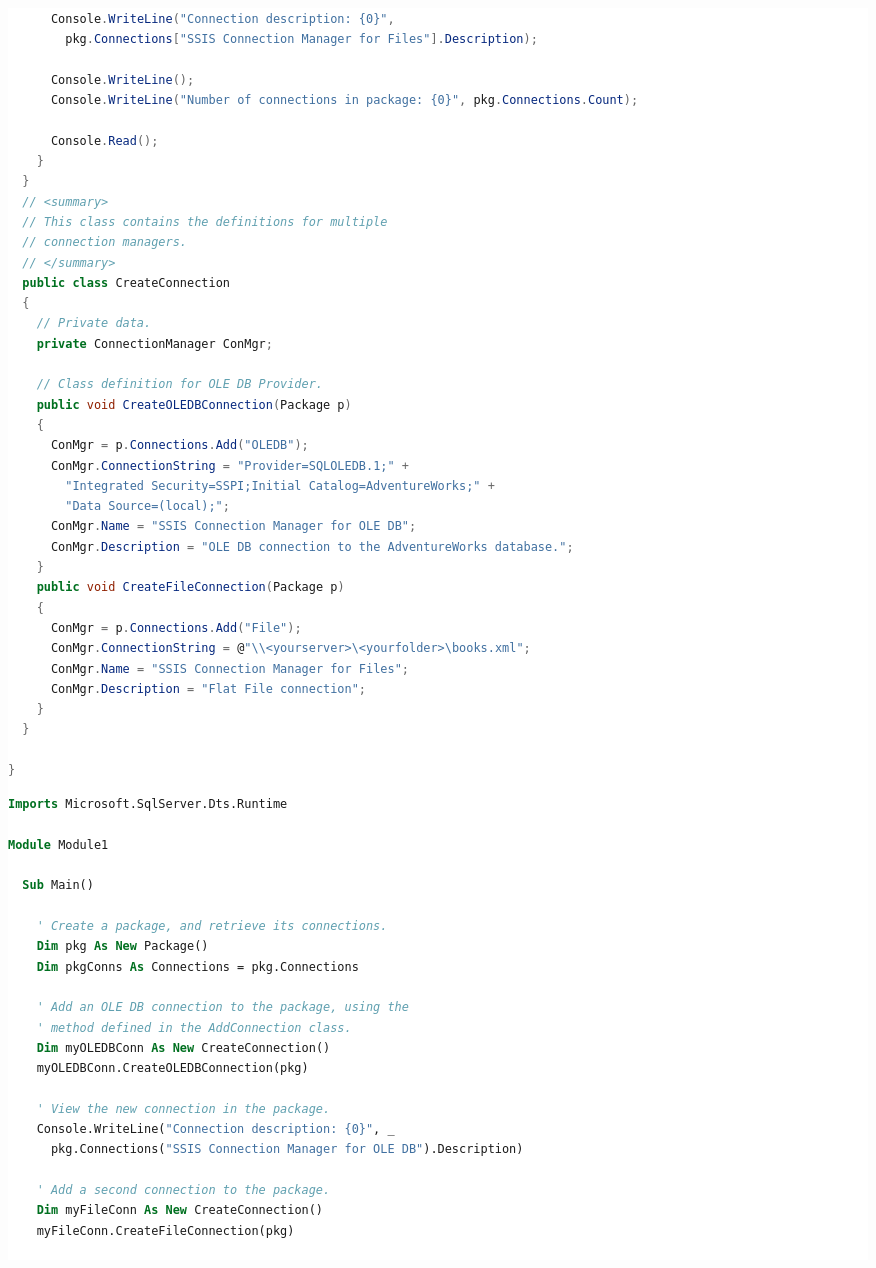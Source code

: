 ```csharp  
      Console.WriteLine("Connection description: {0}",  
        pkg.Connections["SSIS Connection Manager for Files"].Description);  
  
      Console.WriteLine();  
      Console.WriteLine("Number of connections in package: {0}", pkg.Connections.Count);  
  
      Console.Read();  
    }  
  }  
  // <summary>  
  // This class contains the definitions for multiple  
  // connection managers.  
  // </summary>  
  public class CreateConnection  
  {  
    // Private data.  
    private ConnectionManager ConMgr;  
  
    // Class definition for OLE DB Provider.  
    public void CreateOLEDBConnection(Package p)  
    {  
      ConMgr = p.Connections.Add("OLEDB");  
      ConMgr.ConnectionString = "Provider=SQLOLEDB.1;" +  
        "Integrated Security=SSPI;Initial Catalog=AdventureWorks;" +  
        "Data Source=(local);";  
      ConMgr.Name = "SSIS Connection Manager for OLE DB";  
      ConMgr.Description = "OLE DB connection to the AdventureWorks database.";  
    }  
    public void CreateFileConnection(Package p)  
    {  
      ConMgr = p.Connections.Add("File");  
      ConMgr.ConnectionString = @"\\<yourserver>\<yourfolder>\books.xml";  
      ConMgr.Name = "SSIS Connection Manager for Files";  
      ConMgr.Description = "Flat File connection";  
    }  
  }  
  
}  
```  
  
```vb  
Imports Microsoft.SqlServer.Dts.Runtime  
  
Module Module1  
  
  Sub Main()  
  
    ' Create a package, and retrieve its connections.  
    Dim pkg As New Package()  
    Dim pkgConns As Connections = pkg.Connections  
  
    ' Add an OLE DB connection to the package, using the   
    ' method defined in the AddConnection class.  
    Dim myOLEDBConn As New CreateConnection()  
    myOLEDBConn.CreateOLEDBConnection(pkg)  
  
    ' View the new connection in the package.  
    Console.WriteLine("Connection description: {0}", _  
      pkg.Connections("SSIS Connection Manager for OLE DB").Description)  
  
    ' Add a second connection to the package.  
    Dim myFileConn As New CreateConnection()  
    myFileConn.CreateFileConnection(pkg)  
  
```